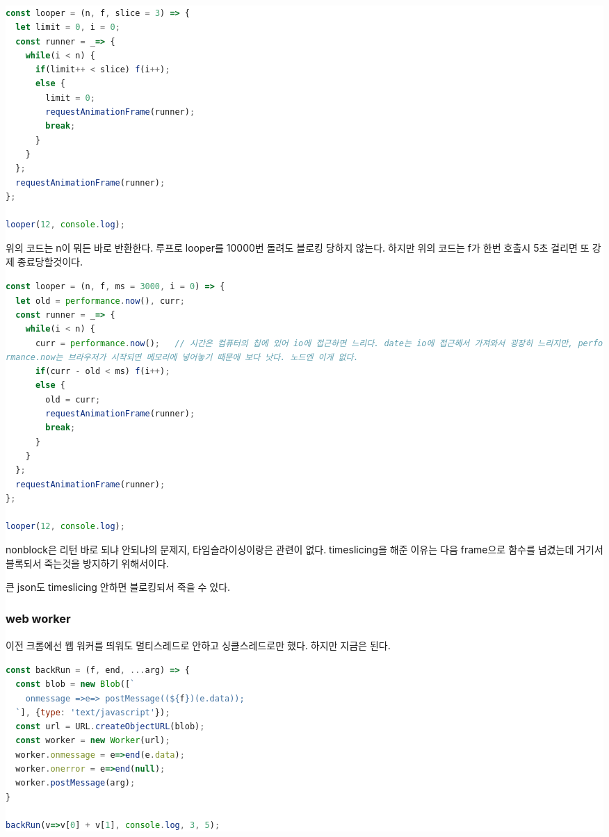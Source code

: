 ```js
const looper = (n, f, slice = 3) => {
  let limit = 0, i = 0;
  const runner = _=> {
    while(i < n) {
      if(limit++ < slice) f(i++);
      else {
        limit = 0;
        requestAnimationFrame(runner);
        break;
      }
    }
  };
  requestAnimationFrame(runner);
};

looper(12, console.log);
```

위의 코드는 n이 뭐든 바로 반환한다. 루프로 looper를 10000번 돌려도 블로킹 당하지 않는다.
하지만 위의 코드는 f가 한번 호출시 5초 걸리면 또 강제 종료당할것이다.

```js
const looper = (n, f, ms = 3000, i = 0) => {
  let old = performance.now(), curr;
  const runner = _=> {
    while(i < n) {
      curr = performance.now();   // 시간은 컴퓨터의 칩에 있어 io에 접근하면 느리다. date는 io에 접근해서 가져와서 굉장히 느리지만, performance.now는 브라우저가 시작되면 메모리에 넣어놓기 때문에 보다 낫다. 노드엔 이게 없다.
      if(curr - old < ms) f(i++);
      else {
        old = curr;
        requestAnimationFrame(runner);
        break;
      }
    }
  };
  requestAnimationFrame(runner);
};

looper(12, console.log);
```

nonblock은 리턴 바로 되냐 안되냐의 문제지, 타임슬라이싱이랑은 관련이 없다. timeslicing을 해준 이유는 다음 frame으로 함수를 넘겼는데 거기서 블록되서 죽는것을 방지하기 위해서이다.

큰 json도 timeslicing 안하면 블로킹되서 죽을 수 있다.

### web worker

이전 크롬에선 웹 워커를 띄워도 멀티스레드로 안하고 싱클스레드로만 했다. 하지만 지금은 된다.

```js
const backRun = (f, end, ...arg) => {
  const blob = new Blob([`
    onmessage =>e=> postMessage((${f})(e.data));
  `], {type: 'text/javascript'});
  const url = URL.createObjectURL(blob);
  const worker = new Worker(url);
  worker.onmessage = e=>end(e.data);
  worker.onerror = e=>end(null);
  worker.postMessage(arg);
}

backRun(v=>v[0] + v[1], console.log, 3, 5);
```
